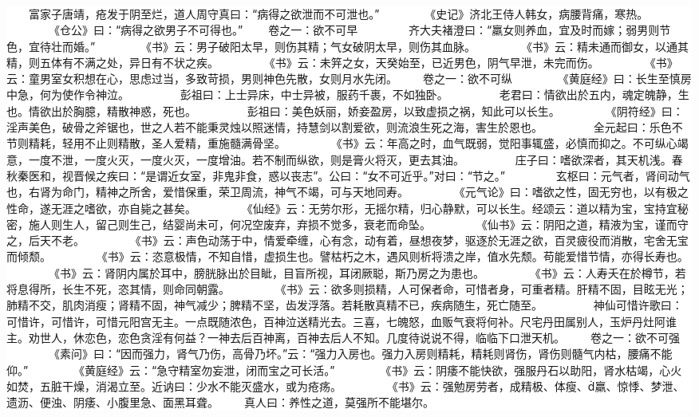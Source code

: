 　　富家子唐靖，疮发于阴至烂，道人周守真曰：“病得之欲泄而不可泄也。”
　　
　　《史记》济北王侍人韩女，病腰背痛，寒热。
　　
　　《仓公》曰：“病得之欲男子不可得也。”
　　卷之一：欲不可早
　　
　　齐大夫褚澄曰：“羸女则养血，宜及时而嫁；弱男则节色，宜待壮而婚。”
　　
　　《书》云：男子破阳太早，则伤其精；气女破阴太早，则伤其血脉。
　　
　　《书》云：精未通而御女，以通其精，则五体有不满之处，异日有不状之疾。
　　
　　《书》云：未笄之女，天癸始至，已近男色，阴气早泄，未完而伤。
　　
　　《书》云：童男室女积想在心，思虑过当，多致苛损，男则神色先散，女则月水先闭。
　　卷之一：欲不可纵
　　
　　《黄庭经》曰：长生至慎房中急，何为使作令神泣。
　　
　　彭祖曰：上士异床，中士异被，服药千裹，不如独卧。
　　
　　老君曰：情欲出於五内，魂定魄静，生也。情欲出於胸臆，精散神惑，死也。
　　
　　彭祖曰：美色妖丽，娇妾盈房，以致虚损之祸，知此可以长生。
　　
　　《阴符经》曰：淫声美色，破骨之斧锯也，世之人若不能秉灵烛以照迷情，持慧剑以割爱欲，则流浪生死之海，害生於恩也。
　　
　　全元起曰：乐色不节则精耗，轻用不止则精散，圣人爱精，重施髓满骨坚。
　　
　　《书》云：年高之时，血气既弱，觉阳事辄盛，必慎而抑之。不可纵心竭意，一度不泄，一度火灭，一度火灭，一度增油。若不制而纵欲，则是膏火将灭，更去其油。
　　
　　庄子曰：嗜欲深者，其天机浅。春秋秦医和，视晋候之疾曰：“是谓近女室，非鬼非食，惑以丧志”。公曰：“女不可近乎。”对曰：“节之。”
　　
　　玄枢曰：元气者，肾间动气也，右肾为命门，精神之所舍，爱惜保重，荣卫周流，神气不竭，可与天地同寿。
　　
　　《元气论》曰：嗜欲之性，固无穷也，以有极之性命，遂无涯之嗜欲，亦自毙之甚矣。
　　
　　《仙经》云：无劳尔形，无摇尔精，归心静默，可以长生。经颂云：道以精为宝，宝持宜秘密，施人则生人，留己则生己，结婴尚未可，何况空废弃，弃损不觉多，衰老而命坠。
　　
　　《仙书》云：阴阳之道，精液为宝，谨而守之，后天不老。
　　
　　《书》云：声色动荡于中，情爱牵缠，心有念，动有着，昼想夜梦，驱逐於无涯之欲，百灵疲役而消散，宅舍无宝而倾颓。
　　
　　《书》云：恣意极情，不知自惜，虚损生也。譬枯朽之木，遇风则析将溃之岸，值水先颓。苟能爱惜节情，亦得长寿也。
　　
　　《书》云：肾阴内属於耳中，膀胱脉出於目眦，目盲所视，耳闭厥聪，斯乃房之为患也。
　　
　　《书》云：人寿夭在於樽节，若将息得所，长生不死，恣其情，则命同朝露。
　　
　　《书》云：欲多则损精，人可保者命，可惜者身，可重者精。肝精不固，目眩无光；肺精不交，肌肉消瘦；肾精不固，神气减少；脾精不坚，齿发浮落。若耗散真精不已，疾病随生，死亡随至。
　　
　　神仙可惜许歌曰：可惜许，可惜许，可惜元阳宫无主。一点既随浓色，百神泣送精光去。三喜，七魄怒，血贩气衰将何补。尺宅丹田属别人，玉炉丹灶阿谁主。劝世人，休恋色，恋色贪淫有何益？一神去后百神离，百神去后人不知。几度待说说不得，临临下口泄天机。
　　卷之一：欲不可强
　　
　　《素问》曰：“因而强力，肾气乃伤，高骨乃坏。”云：“强力入房也。强力入房则精耗，精耗则肾伤，肾伤则髓气内枯，腰痛不能仰。”
　　
　　《黄庭经》云：“急守精室勿妄泄，闭而宝之可长活。”
　　
　　《书》云：阴痿不能快欲，强服丹石以助阳，肾水枯竭，心火如焚，五脏干燥，消渴立至。近讷曰：少水不能灭盛水，或为疮疡。
　　
　　《书》云：强勉房劳者，成精极、体瘦、羸、惊悸、梦泄、遗沥、便浊、阴痿、小腹里急、面黑耳聋。
　　真人曰：养性之道，莫强所不能堪尔。
　　